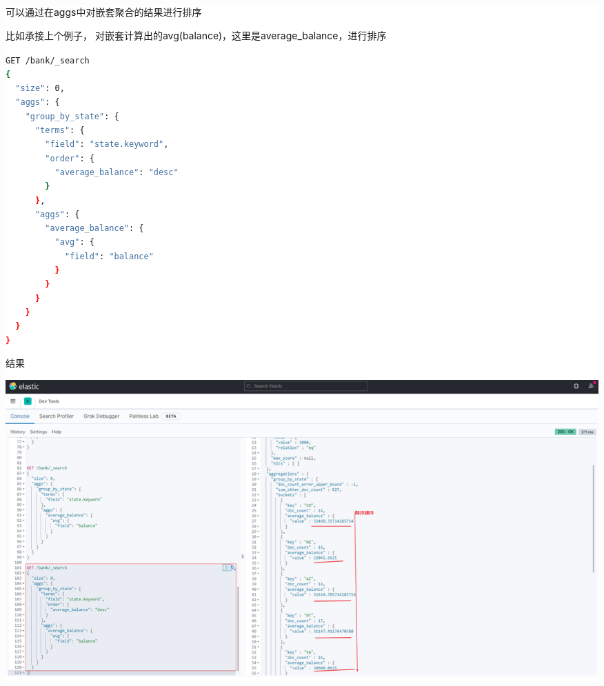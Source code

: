 可以通过在aggs中对嵌套聚合的结果进行排序

比如承接上个例子， 对嵌套计算出的avg(balance)，这里是average_balance，进行排序

```bash
GET /bank/_search
{
  "size": 0,
  "aggs": {
    "group_by_state": {
      "terms": {
        "field": "state.keyword",
        "order": {
          "average_balance": "desc"
        }
      },
      "aggs": {
        "average_balance": {
          "avg": {
            "field": "balance"
          }
        }
      }
    }
  }
}
```

结果

![img](assets/es-usage-12.png)
